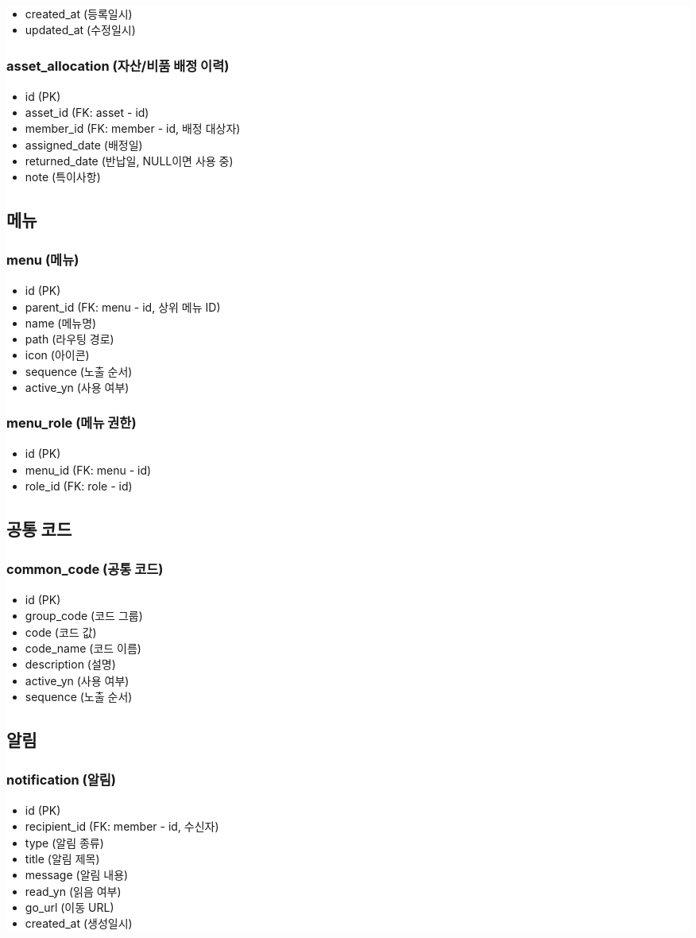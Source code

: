 - created_at (등록일시)
- updated_at (수정일시)

### asset_allocation (자산/비품 배정 이력)
- id (PK)
- asset_id (FK: asset - id)
- member_id (FK: member - id, 배정 대상자)
- assigned_date (배정일)
- returned_date (반납일, NULL이면 사용 중)
- note (특이사항)

## 메뉴
### menu (메뉴)
- id (PK)
- parent_id (FK: menu - id, 상위 메뉴 ID)
- name (메뉴명)
- path (라우팅 경로)
- icon (아이콘)
- sequence (노출 순서)
- active_yn (사용 여부)

### menu_role (메뉴 권한)
- id (PK)
- menu_id (FK: menu - id)
- role_id (FK: role - id)

## 공통 코드
### common_code (공통 코드)
- id (PK)
- group_code (코드 그룹)
- code (코드 값)
- code_name (코드 이름)
- description (설명)
- active_yn (사용 여부)
- sequence (노출 순서)

## 알림
### notification (알림)
- id (PK)
- recipient_id (FK: member - id, 수신자)
- type (알림 종류)
- title (알림 제목)
- message (알림 내용)
- read_yn (읽음 여부)
- go_url (이동 URL)
- created_at (생성일시)
